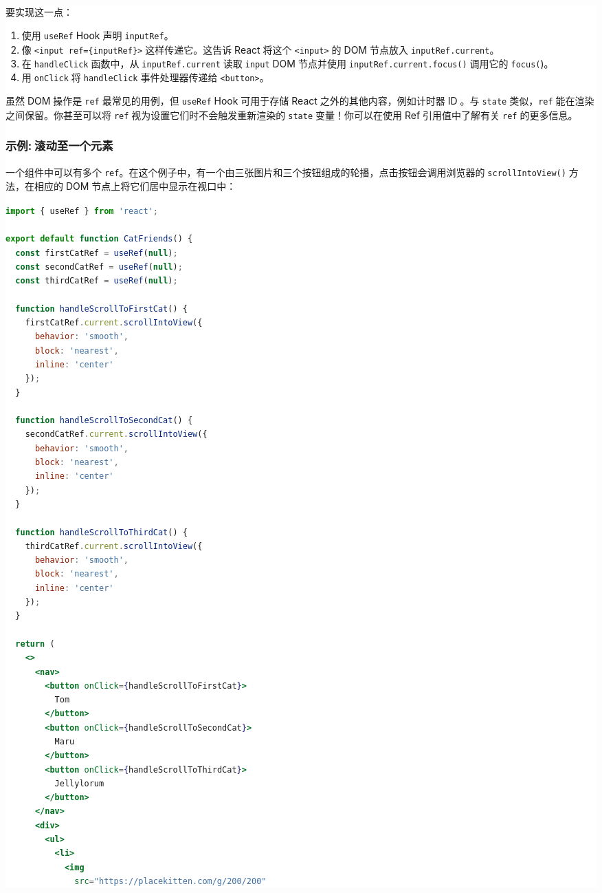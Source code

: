 要实现这一点：
1. 使用 `useRef` Hook 声明 `inputRef`。
2. 像 `<input ref={inputRef}>` 这样传递它。这告诉 React 将这个 `<input>` 的 DOM 节点放入 `inputRef.current`。
3. 在 `handleClick` 函数中，从 `inputRef.current` 读取 `input` DOM 节点并使用 `inputRef.current.focus()` 调用它的 `focus(`)。
4. 用 `onClick` 将 `handleClick` 事件处理器传递给 `<button>`。

虽然 DOM 操作是 `ref` 最常见的用例，但 `useRef` Hook 可用于存储 React 之外的其他内容，例如计时器 ID 。与 `state` 类似，`ref` 能在渲染之间保留。你甚至可以将 `ref` 视为设置它们时不会触发重新渲染的 `state` 变量！你可以在使用 Ref 引用值中了解有关 `ref` 的更多信息。

### 示例: 滚动至一个元素 
一个组件中可以有多个 `ref`。在这个例子中，有一个由三张图片和三个按钮组成的轮播，点击按钮会调用浏览器的 `scrollIntoView()` 方法，在相应的 DOM 节点上将它们居中显示在视口中：

```jsx
import { useRef } from 'react';

export default function CatFriends() {
  const firstCatRef = useRef(null);
  const secondCatRef = useRef(null);
  const thirdCatRef = useRef(null);

  function handleScrollToFirstCat() {
    firstCatRef.current.scrollIntoView({
      behavior: 'smooth',
      block: 'nearest',
      inline: 'center'
    });
  }

  function handleScrollToSecondCat() {
    secondCatRef.current.scrollIntoView({
      behavior: 'smooth',
      block: 'nearest',
      inline: 'center'
    });
  }

  function handleScrollToThirdCat() {
    thirdCatRef.current.scrollIntoView({
      behavior: 'smooth',
      block: 'nearest',
      inline: 'center'
    });
  }

  return (
    <>
      <nav>
        <button onClick={handleScrollToFirstCat}>
          Tom
        </button>
        <button onClick={handleScrollToSecondCat}>
          Maru
        </button>
        <button onClick={handleScrollToThirdCat}>
          Jellylorum
        </button>
      </nav>
      <div>
        <ul>
          <li>
            <img
              src="https://placekitten.com/g/200/200"
```